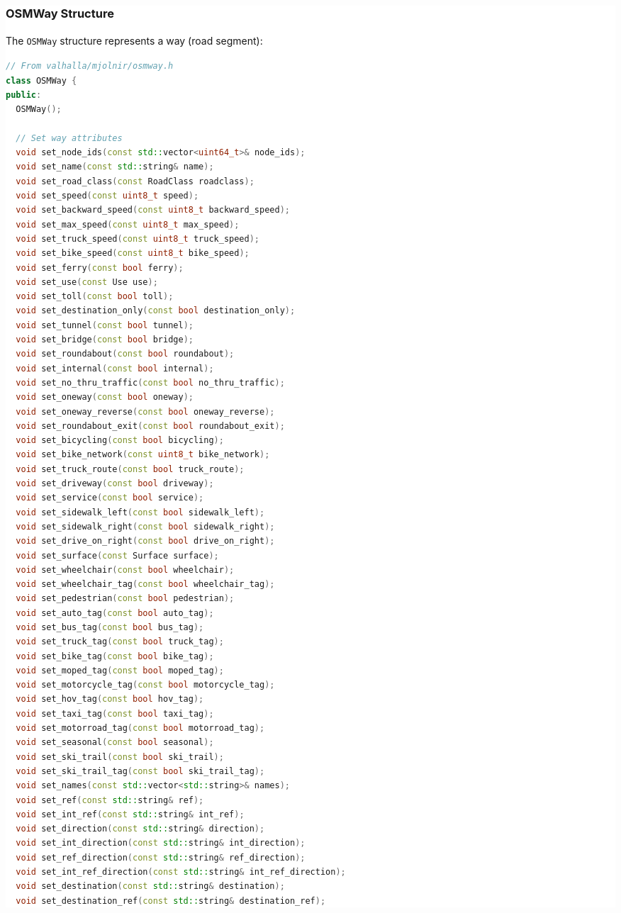 ### OSMWay Structure

The `OSMWay` structure represents a way (road segment):

```cpp
// From valhalla/mjolnir/osmway.h
class OSMWay {
public:
  OSMWay();
  
  // Set way attributes
  void set_node_ids(const std::vector<uint64_t>& node_ids);
  void set_name(const std::string& name);
  void set_road_class(const RoadClass roadclass);
  void set_speed(const uint8_t speed);
  void set_backward_speed(const uint8_t backward_speed);
  void set_max_speed(const uint8_t max_speed);
  void set_truck_speed(const uint8_t truck_speed);
  void set_bike_speed(const uint8_t bike_speed);
  void set_ferry(const bool ferry);
  void set_use(const Use use);
  void set_toll(const bool toll);
  void set_destination_only(const bool destination_only);
  void set_tunnel(const bool tunnel);
  void set_bridge(const bool bridge);
  void set_roundabout(const bool roundabout);
  void set_internal(const bool internal);
  void set_no_thru_traffic(const bool no_thru_traffic);
  void set_oneway(const bool oneway);
  void set_oneway_reverse(const bool oneway_reverse);
  void set_roundabout_exit(const bool roundabout_exit);
  void set_bicycling(const bool bicycling);
  void set_bike_network(const uint8_t bike_network);
  void set_truck_route(const bool truck_route);
  void set_driveway(const bool driveway);
  void set_service(const bool service);
  void set_sidewalk_left(const bool sidewalk_left);
  void set_sidewalk_right(const bool sidewalk_right);
  void set_drive_on_right(const bool drive_on_right);
  void set_surface(const Surface surface);
  void set_wheelchair(const bool wheelchair);
  void set_wheelchair_tag(const bool wheelchair_tag);
  void set_pedestrian(const bool pedestrian);
  void set_auto_tag(const bool auto_tag);
  void set_bus_tag(const bool bus_tag);
  void set_truck_tag(const bool truck_tag);
  void set_bike_tag(const bool bike_tag);
  void set_moped_tag(const bool moped_tag);
  void set_motorcycle_tag(const bool motorcycle_tag);
  void set_hov_tag(const bool hov_tag);
  void set_taxi_tag(const bool taxi_tag);
  void set_motorroad_tag(const bool motorroad_tag);
  void set_seasonal(const bool seasonal);
  void set_ski_trail(const bool ski_trail);
  void set_ski_trail_tag(const bool ski_trail_tag);
  void set_names(const std::vector<std::string>& names);
  void set_ref(const std::string& ref);
  void set_int_ref(const std::string& int_ref);
  void set_direction(const std::string& direction);
  void set_int_direction(const std::string& int_direction);
  void set_ref_direction(const std::string& ref_direction);
  void set_int_ref_direction(const std::string& int_ref_direction);
  void set_destination(const std::string& destination);
  void set_destination_ref(const std::string& destination_ref);
```